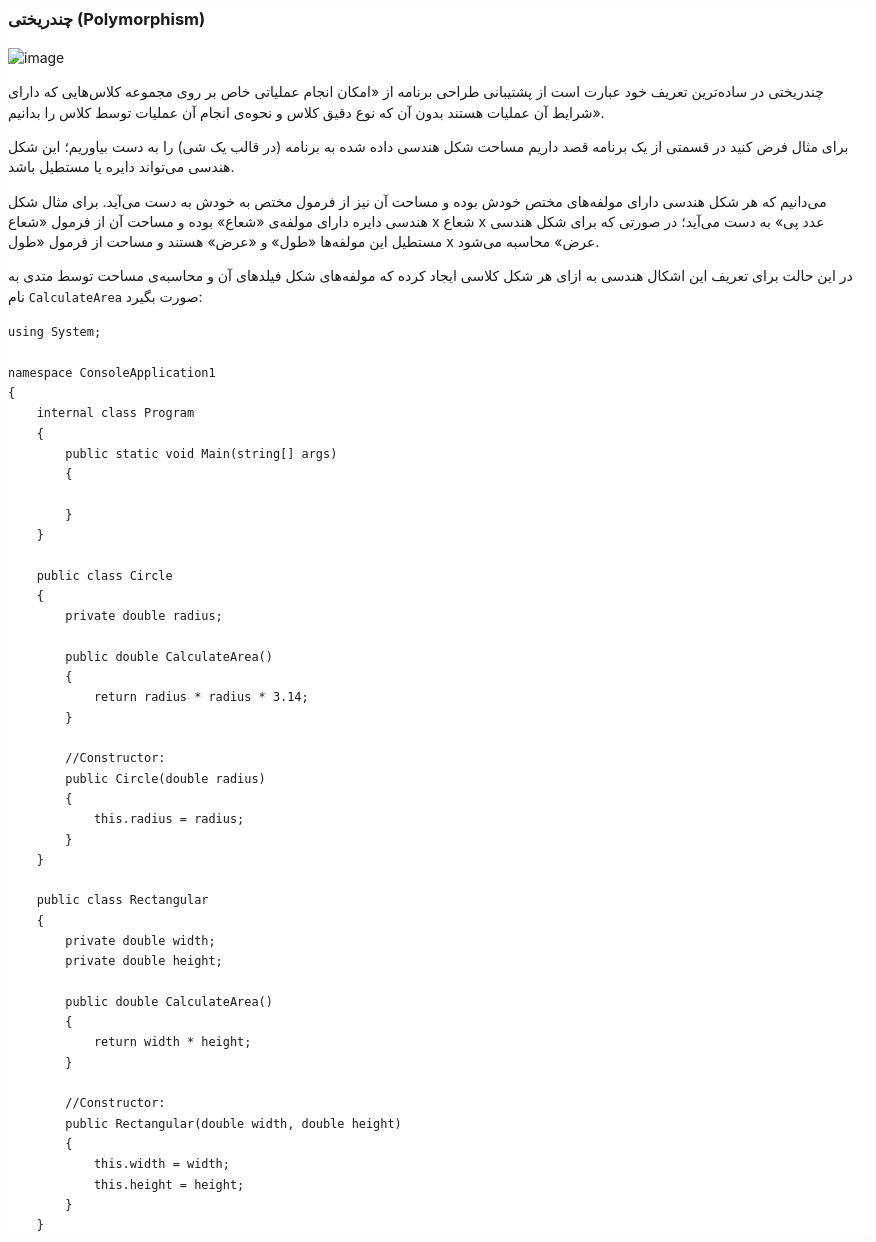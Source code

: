 ### چندریختی (Polymorphism)

![image](/img/oop_polymorphism.png)

چندریختی در ساده‌ترین تعریف خود عبارت است از پشتیبانی طراحی برنامه از «امکان انجام عملیاتی خاص بر روی مجموعه کلاس‌هایی که دارای شرایط آن عملیات هستند بدون آن که نوع دقیق کلاس و نحوه‌ی انجام آن عملیات توسط کلاس را بدانیم».

برای مثال فرض کنید در قسمتی از یک برنامه قصد داریم مساحت شکل هندسی داده شده به برنامه (در قالب یک شی) را به دست بیاوریم؛ این شکل هندسی می‌تواند دایره یا مستطیل باشد.

می‌دانیم که هر شکل هندسی دارای مولفه‌های مختص خودش بوده و مساحت آن نیز از فرمول مختص به خودش به دست می‌آید. برای مثال شکل هندسی دایره دارای مولفه‌ی «شعاع» بوده و مساحت آن از فرمول «شعاع x شعاع x عدد پی» به دست می‌آید؛ در صورتی که برای شکل هندسی مستطیل این مولفه‌ها «طول» و «عرض» هستند و مساحت از فرمول «طول x عرض» محاسبه می‌شود.

در این حالت برای تعریف این اشکال هندسی به ازای هر شکل کلاسی ایجاد کرده که مولفه‌های شکل فیلدهای آن و محاسبه‌ی مساحت توسط متدی به نام `CalculateArea` صورت بگیرد:

```clike
using System;

namespace ConsoleApplication1
{
    internal class Program
    {
        public static void Main(string[] args)
        {
            
        }
    }
    
    public class Circle
    {
        private double radius;
        
        public double CalculateArea()
        {
            return radius * radius * 3.14;
        }
        
        //Constructor:
        public Circle(double radius)
        {
            this.radius = radius;
        }
    }
    
    public class Rectangular
    {
        private double width;
        private double height;
        
        public double CalculateArea()
        {
            return width * height;
        }
        
        //Constructor:
        public Rectangular(double width, double height)
        {
            this.width = width;
            this.height = height;
        }
    }
```